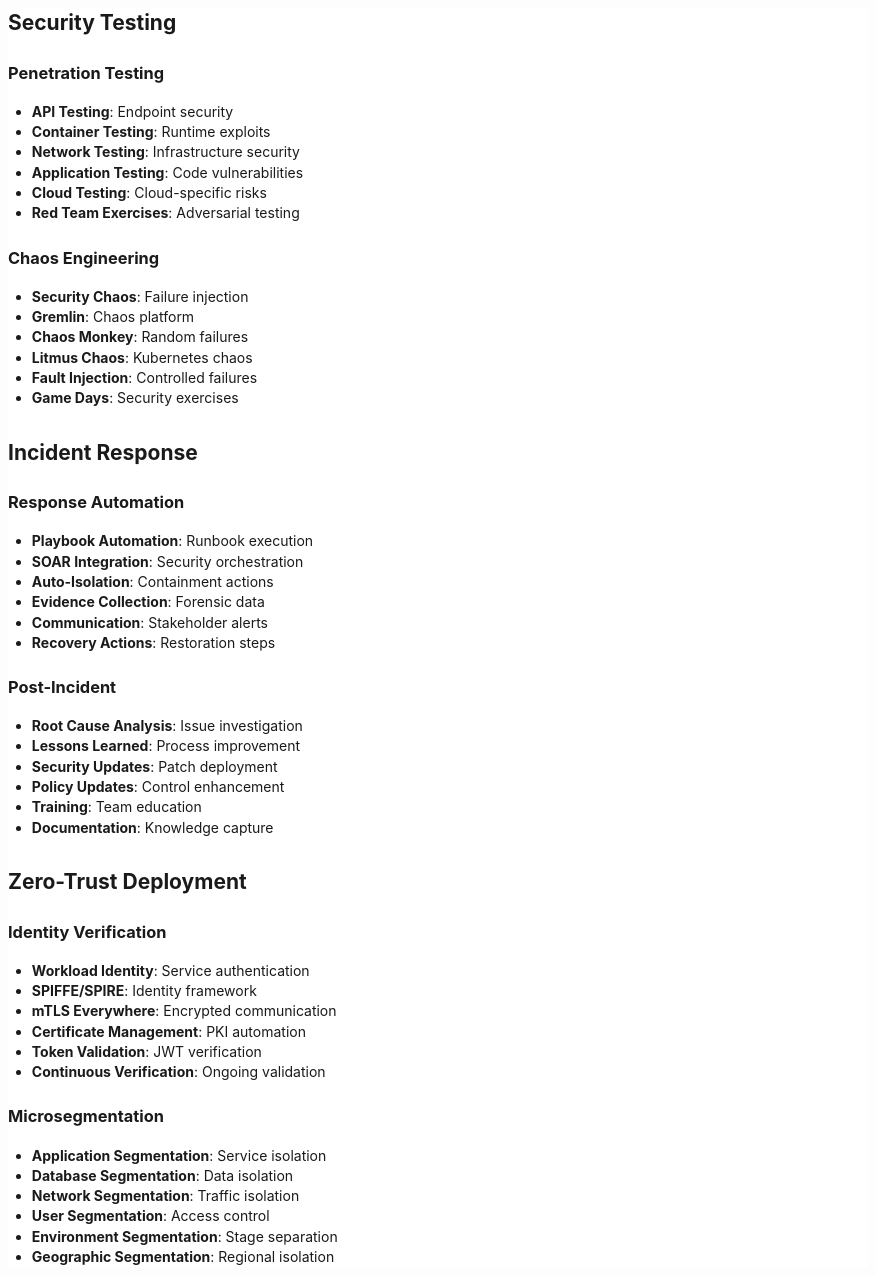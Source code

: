 ## Security Testing
### Penetration Testing
- **API Testing**: Endpoint security
- **Container Testing**: Runtime exploits
- **Network Testing**: Infrastructure security
- **Application Testing**: Code vulnerabilities
- **Cloud Testing**: Cloud-specific risks
- **Red Team Exercises**: Adversarial testing

### Chaos Engineering
- **Security Chaos**: Failure injection
- **Gremlin**: Chaos platform
- **Chaos Monkey**: Random failures
- **Litmus Chaos**: Kubernetes chaos
- **Fault Injection**: Controlled failures
- **Game Days**: Security exercises

## Incident Response
### Response Automation
- **Playbook Automation**: Runbook execution
- **SOAR Integration**: Security orchestration
- **Auto-Isolation**: Containment actions
- **Evidence Collection**: Forensic data
- **Communication**: Stakeholder alerts
- **Recovery Actions**: Restoration steps

### Post-Incident
- **Root Cause Analysis**: Issue investigation
- **Lessons Learned**: Process improvement
- **Security Updates**: Patch deployment
- **Policy Updates**: Control enhancement
- **Training**: Team education
- **Documentation**: Knowledge capture

## Zero-Trust Deployment
### Identity Verification
- **Workload Identity**: Service authentication
- **SPIFFE/SPIRE**: Identity framework
- **mTLS Everywhere**: Encrypted communication
- **Certificate Management**: PKI automation
- **Token Validation**: JWT verification
- **Continuous Verification**: Ongoing validation

### Microsegmentation
- **Application Segmentation**: Service isolation
- **Database Segmentation**: Data isolation
- **Network Segmentation**: Traffic isolation
- **User Segmentation**: Access control
- **Environment Segmentation**: Stage separation
- **Geographic Segmentation**: Regional isolation
